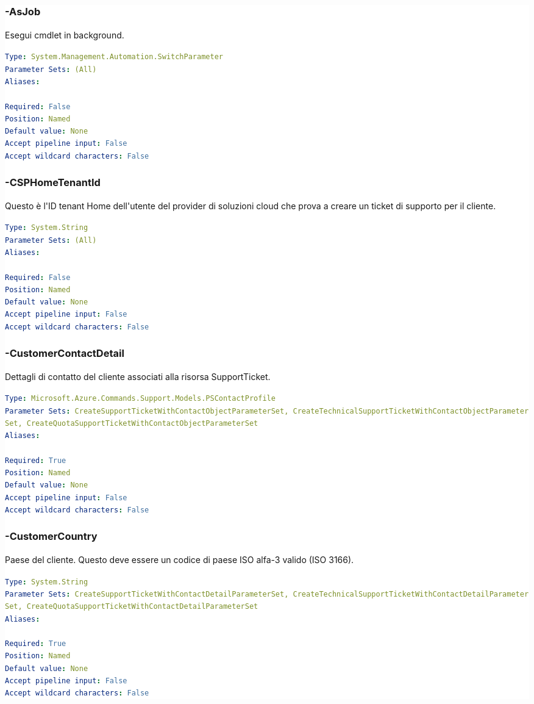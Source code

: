 ### -AsJob
Esegui cmdlet in background.

```yaml
Type: System.Management.Automation.SwitchParameter
Parameter Sets: (All)
Aliases:

Required: False
Position: Named
Default value: None
Accept pipeline input: False
Accept wildcard characters: False
```

### -CSPHomeTenantId
Questo è l'ID tenant Home dell'utente del provider di soluzioni cloud che prova a creare un ticket di supporto per il cliente.

```yaml
Type: System.String
Parameter Sets: (All)
Aliases:

Required: False
Position: Named
Default value: None
Accept pipeline input: False
Accept wildcard characters: False
```

### -CustomerContactDetail
Dettagli di contatto del cliente associati alla risorsa SupportTicket.

```yaml
Type: Microsoft.Azure.Commands.Support.Models.PSContactProfile
Parameter Sets: CreateSupportTicketWithContactObjectParameterSet, CreateTechnicalSupportTicketWithContactObjectParameterSet, CreateQuotaSupportTicketWithContactObjectParameterSet
Aliases:

Required: True
Position: Named
Default value: None
Accept pipeline input: False
Accept wildcard characters: False
```

### -CustomerCountry
Paese del cliente.
Questo deve essere un codice di paese ISO alfa-3 valido (ISO 3166).

```yaml
Type: System.String
Parameter Sets: CreateSupportTicketWithContactDetailParameterSet, CreateTechnicalSupportTicketWithContactDetailParameterSet, CreateQuotaSupportTicketWithContactDetailParameterSet
Aliases:

Required: True
Position: Named
Default value: None
Accept pipeline input: False
Accept wildcard characters: False
```
